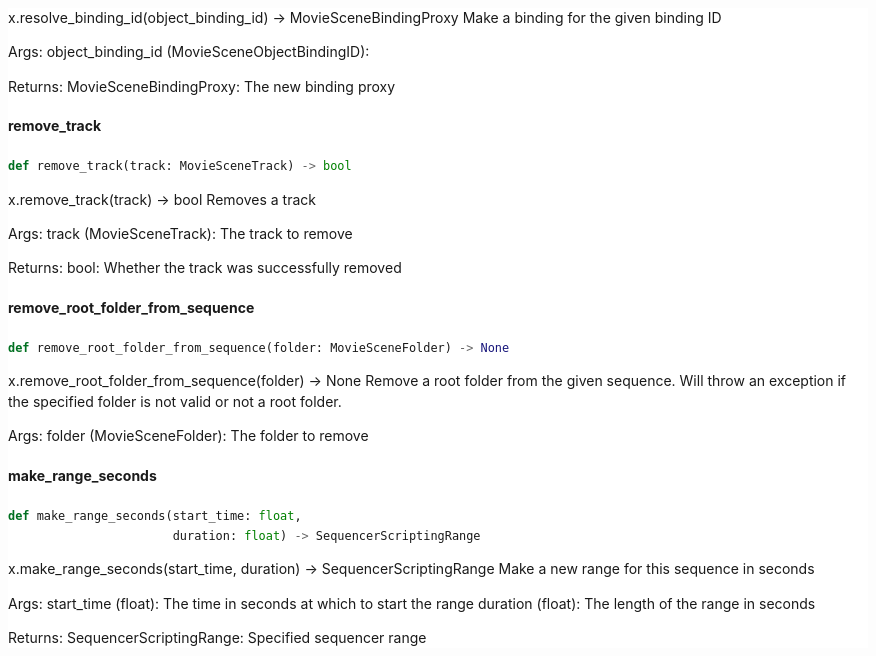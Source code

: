 x.resolve_binding_id(object_binding_id) -> MovieSceneBindingProxy
Make a binding for the given binding ID

Args:
    object_binding_id (MovieSceneObjectBindingID): 

Returns:
    MovieSceneBindingProxy: The new binding proxy

<a id="unreal.MovieSceneSequence.remove_track"></a>

#### remove_track

```python
def remove_track(track: MovieSceneTrack) -> bool
```

x.remove_track(track) -> bool
Removes a track

Args:
    track (MovieSceneTrack): The track to remove

Returns:
    bool: Whether the track was successfully removed

<a id="unreal.MovieSceneSequence.remove_root_folder_from_sequence"></a>

#### remove_root_folder_from_sequence

```python
def remove_root_folder_from_sequence(folder: MovieSceneFolder) -> None
```

x.remove_root_folder_from_sequence(folder) -> None
Remove a root folder from the given sequence. Will throw an exception if the specified folder is not valid or not a root folder.

Args:
    folder (MovieSceneFolder): The folder to remove

<a id="unreal.MovieSceneSequence.make_range_seconds"></a>

#### make_range_seconds

```python
def make_range_seconds(start_time: float,
                       duration: float) -> SequencerScriptingRange
```

x.make_range_seconds(start_time, duration) -> SequencerScriptingRange
Make a new range for this sequence in seconds

Args:
    start_time (float): The time in seconds at which to start the range
    duration (float): The length of the range in seconds

Returns:
    SequencerScriptingRange: Specified sequencer range
